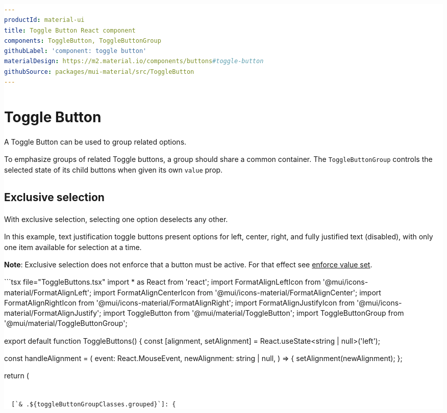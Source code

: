 ```yaml
---
productId: material-ui
title: Toggle Button React component
components: ToggleButton, ToggleButtonGroup
githubLabel: 'component: toggle button'
materialDesign: https://m2.material.io/components/buttons#toggle-button
githubSource: packages/mui-material/src/ToggleButton
---
```


# Toggle Button

A Toggle Button can be used to group related options.

To emphasize groups of related Toggle buttons,
a group should share a common container.
The `ToggleButtonGroup` controls the selected state of its child buttons when given its own `value` prop.

## Exclusive selection

With exclusive selection, selecting one option deselects any other.

In this example, text justification toggle buttons present options for left, center, right, and fully justified text (disabled), with only one item available for selection at a time.

**Note**: Exclusive selection does not enforce that a button must be active. For that effect see [enforce value set](#enforce-value-set).

<example name="ToggleButtons">
```tsx file="ToggleButtons.tsx"
import * as React from 'react';
import FormatAlignLeftIcon from '@mui/icons-material/FormatAlignLeft';
import FormatAlignCenterIcon from '@mui/icons-material/FormatAlignCenter';
import FormatAlignRightIcon from '@mui/icons-material/FormatAlignRight';
import FormatAlignJustifyIcon from '@mui/icons-material/FormatAlignJustify';
import ToggleButton from '@mui/material/ToggleButton';
import ToggleButtonGroup from '@mui/material/ToggleButtonGroup';

export default function ToggleButtons() {
  const [alignment, setAlignment] = React.useState<string | null>('left');

  const handleAlignment = (
    event: React.MouseEvent<HTMLElement>,
    newAlignment: string | null,
  ) => {
    setAlignment(newAlignment);
  };

  return (
    <ToggleButtonGroup
      value={alignment}
      exclusive
      onChange={handleAlignment}
      aria-label="text alignment"
    >
      <ToggleButton value="left" aria-label="left aligned">
        <FormatAlignLeftIcon />
      </ToggleButton>
      <ToggleButton value="center" aria-label="centered">
        <FormatAlignCenterIcon />
      </ToggleButton>
      <ToggleButton value="right" aria-label="right aligned">
```

  [`& .${toggleButtonGroupClasses.grouped}`]: {
